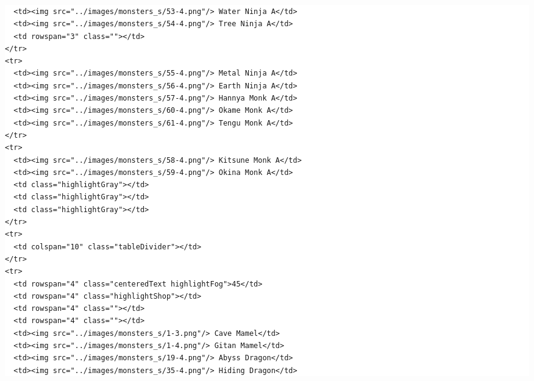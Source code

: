       <td><img src="../images/monsters_s/53-4.png"/> Water Ninja A</td>
      <td><img src="../images/monsters_s/54-4.png"/> Tree Ninja A</td>
      <td rowspan="3" class=""></td>
    </tr>
    <tr>
      <td><img src="../images/monsters_s/55-4.png"/> Metal Ninja A</td>
      <td><img src="../images/monsters_s/56-4.png"/> Earth Ninja A</td>
      <td><img src="../images/monsters_s/57-4.png"/> Hannya Monk A</td>
      <td><img src="../images/monsters_s/60-4.png"/> Okame Monk A</td>
      <td><img src="../images/monsters_s/61-4.png"/> Tengu Monk A</td>
    </tr>
    <tr>
      <td><img src="../images/monsters_s/58-4.png"/> Kitsune Monk A</td>
      <td><img src="../images/monsters_s/59-4.png"/> Okina Monk A</td>
      <td class="highlightGray"></td>
      <td class="highlightGray"></td>
      <td class="highlightGray"></td>
    </tr>
    <tr>
      <td colspan="10" class="tableDivider"></td>
    </tr>
    <tr>
      <td rowspan="4" class="centeredText highlightFog">45</td>
      <td rowspan="4" class="highlightShop"></td>
      <td rowspan="4" class=""></td>
      <td rowspan="4" class=""></td>
      <td><img src="../images/monsters_s/1-3.png"/> Cave Mamel</td>
      <td><img src="../images/monsters_s/1-4.png"/> Gitan Mamel</td>
      <td><img src="../images/monsters_s/19-4.png"/> Abyss Dragon</td>
      <td><img src="../images/monsters_s/35-4.png"/> Hiding Dragon</td>